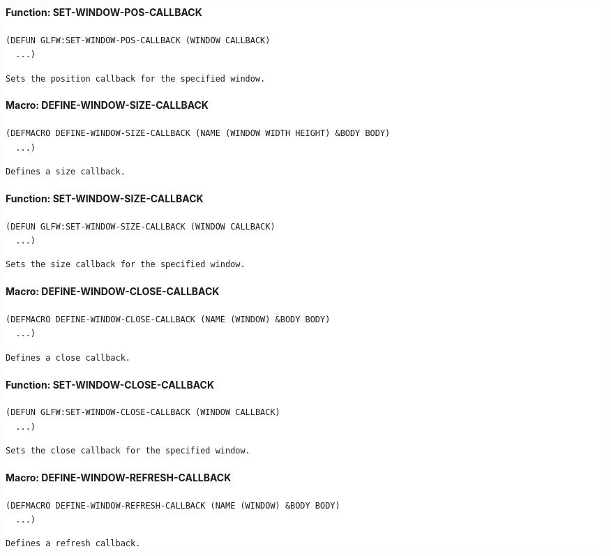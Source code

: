<h4 id="function:GLFW:SET-WINDOW-POS-CALLBACK">Function: SET-WINDOW-POS-CALLBACK</h4>

```Lisp
(DEFUN GLFW:SET-WINDOW-POS-CALLBACK (WINDOW CALLBACK)
  ...)
```

````
Sets the position callback for the specified window.
````

<h4 id="function:GLFW:DEFINE-WINDOW-SIZE-CALLBACK">Macro: DEFINE-WINDOW-SIZE-CALLBACK</h4>

```Lisp
(DEFMACRO DEFINE-WINDOW-SIZE-CALLBACK (NAME (WINDOW WIDTH HEIGHT) &BODY BODY)
  ...)
```

````
Defines a size callback.
````

<h4 id="function:GLFW:SET-WINDOW-SIZE-CALLBACK">Function: SET-WINDOW-SIZE-CALLBACK</h4>

```Lisp
(DEFUN GLFW:SET-WINDOW-SIZE-CALLBACK (WINDOW CALLBACK)
  ...)
```

````
Sets the size callback for the specified window.
````

<h4 id="function:GLFW:DEFINE-WINDOW-CLOSE-CALLBACK">Macro: DEFINE-WINDOW-CLOSE-CALLBACK</h4>

```Lisp
(DEFMACRO DEFINE-WINDOW-CLOSE-CALLBACK (NAME (WINDOW) &BODY BODY)
  ...)
```

````
Defines a close callback.
````

<h4 id="function:GLFW:SET-WINDOW-CLOSE-CALLBACK">Function: SET-WINDOW-CLOSE-CALLBACK</h4>

```Lisp
(DEFUN GLFW:SET-WINDOW-CLOSE-CALLBACK (WINDOW CALLBACK)
  ...)
```

````
Sets the close callback for the specified window.
````

<h4 id="function:GLFW:DEFINE-WINDOW-REFRESH-CALLBACK">Macro: DEFINE-WINDOW-REFRESH-CALLBACK</h4>

```Lisp
(DEFMACRO DEFINE-WINDOW-REFRESH-CALLBACK (NAME (WINDOW) &BODY BODY)
  ...)
```

````
Defines a refresh callback.
````
